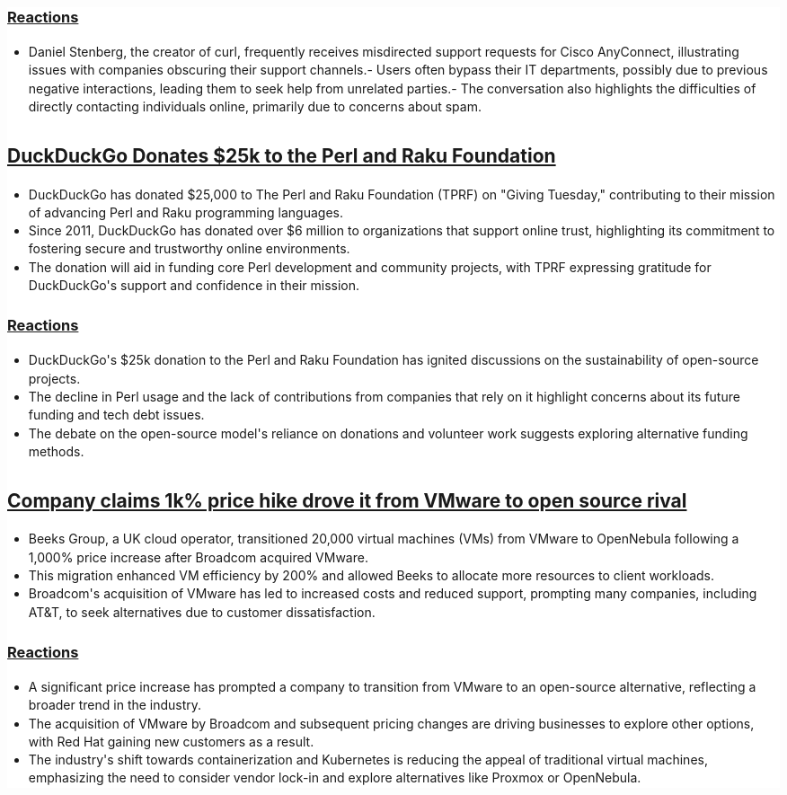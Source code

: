 ### [Reactions](https://news.ycombinator.com/item?id=42303903)

- Daniel Stenberg, the creator of curl, frequently receives misdirected support requests for Cisco AnyConnect, illustrating issues with companies obscuring their support channels.- Users often bypass their IT departments, possibly due to previous negative interactions, leading them to seek help from unrelated parties.- The conversation also highlights the difficulties of directly contacting individuals online, primarily due to concerns about spam.

## [DuckDuckGo Donates $25k to the Perl and Raku Foundation](https://www.perl.com/article/duckduckgo-donates-25-000-to-the-perl-and-raku-foundation/)

- DuckDuckGo has donated $25,000 to The Perl and Raku Foundation (TPRF) on "Giving Tuesday," contributing to their mission of advancing Perl and Raku programming languages.
- Since 2011, DuckDuckGo has donated over $6 million to organizations that support online trust, highlighting its commitment to fostering secure and trustworthy online environments.
- The donation will aid in funding core Perl development and community projects, with TPRF expressing gratitude for DuckDuckGo's support and confidence in their mission.

### [Reactions](https://news.ycombinator.com/item?id=42307223)

- DuckDuckGo's $25k donation to the Perl and Raku Foundation has ignited discussions on the sustainability of open-source projects.
- The decline in Perl usage and the lack of contributions from companies that rely on it highlight concerns about its future funding and tech debt issues.
- The debate on the open-source model's reliance on donations and volunteer work suggests exploring alternative funding methods.

## [Company claims 1k% price hike drove it from VMware to open source rival](https://arstechnica.com/information-technology/2024/12/company-claims-1000-percent-price-hike-drove-it-from-vmware-to-open-source-rival/)

- Beeks Group, a UK cloud operator, transitioned 20,000 virtual machines (VMs) from VMware to OpenNebula following a 1,000% price increase after Broadcom acquired VMware.
- This migration enhanced VM efficiency by 200% and allowed Beeks to allocate more resources to client workloads.
- Broadcom's acquisition of VMware has led to increased costs and reduced support, prompting many companies, including AT&T, to seek alternatives due to customer dissatisfaction.

### [Reactions](https://news.ycombinator.com/item?id=42304955)

- A significant price increase has prompted a company to transition from VMware to an open-source alternative, reflecting a broader trend in the industry.
- The acquisition of VMware by Broadcom and subsequent pricing changes are driving businesses to explore other options, with Red Hat gaining new customers as a result.
- The industry's shift towards containerization and Kubernetes is reducing the appeal of traditional virtual machines, emphasizing the need to consider vendor lock-in and explore alternatives like Proxmox or OpenNebula.
